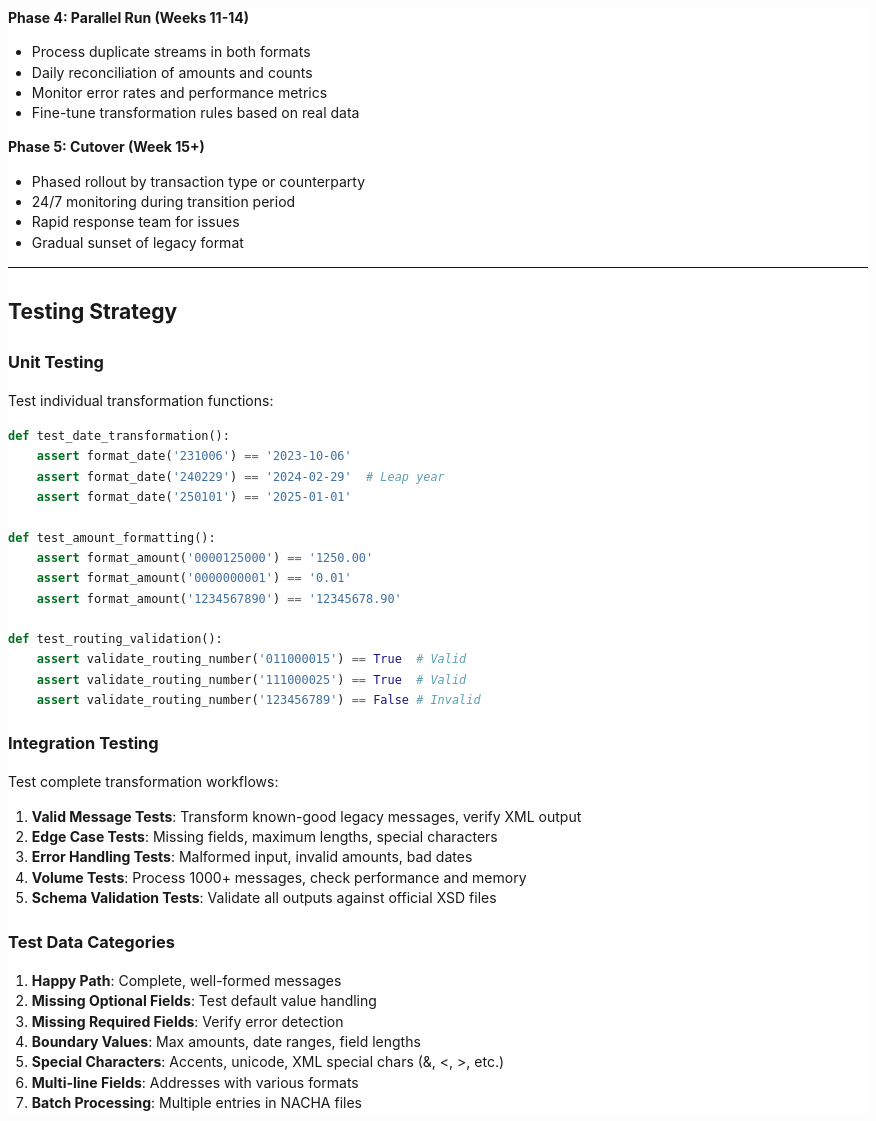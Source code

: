 **Phase 4: Parallel Run (Weeks 11-14)**
- Process duplicate streams in both formats
- Daily reconciliation of amounts and counts
- Monitor error rates and performance metrics
- Fine-tune transformation rules based on real data

**Phase 5: Cutover (Week 15+)**
- Phased rollout by transaction type or counterparty
- 24/7 monitoring during transition period
- Rapid response team for issues
- Gradual sunset of legacy format

---

## Testing Strategy

### Unit Testing

Test individual transformation functions:

```python
def test_date_transformation():
    assert format_date('231006') == '2023-10-06'
    assert format_date('240229') == '2024-02-29'  # Leap year
    assert format_date('250101') == '2025-01-01'

def test_amount_formatting():
    assert format_amount('0000125000') == '1250.00'
    assert format_amount('0000000001') == '0.01'
    assert format_amount('1234567890') == '12345678.90'

def test_routing_validation():
    assert validate_routing_number('011000015') == True  # Valid
    assert validate_routing_number('111000025') == True  # Valid
    assert validate_routing_number('123456789') == False # Invalid
```

### Integration Testing

Test complete transformation workflows:

1. **Valid Message Tests**: Transform known-good legacy messages, verify XML output
2. **Edge Case Tests**: Missing fields, maximum lengths, special characters
3. **Error Handling Tests**: Malformed input, invalid amounts, bad dates
4. **Volume Tests**: Process 1000+ messages, check performance and memory
5. **Schema Validation Tests**: Validate all outputs against official XSD files

### Test Data Categories

1. **Happy Path**: Complete, well-formed messages
2. **Missing Optional Fields**: Test default value handling
3. **Missing Required Fields**: Verify error detection
4. **Boundary Values**: Max amounts, date ranges, field lengths
5. **Special Characters**: Accents, unicode, XML special chars (&, <, >, etc.)
6. **Multi-line Fields**: Addresses with various formats
7. **Batch Processing**: Multiple entries in NACHA files
